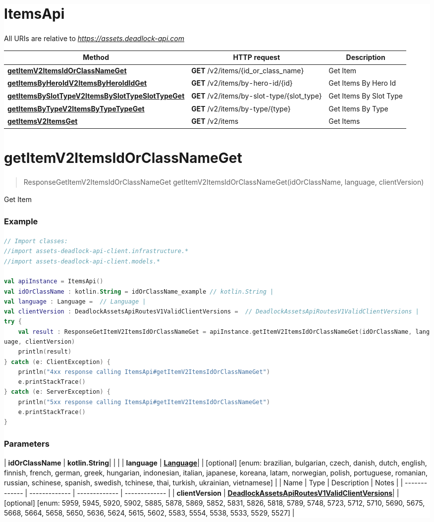 # ItemsApi

All URIs are relative to *https://assets.deadlock-api.com*

| Method | HTTP request | Description |
| ------------- | ------------- | ------------- |
| [**getItemV2ItemsIdOrClassNameGet**](ItemsApi.md#getItemV2ItemsIdOrClassNameGet) | **GET** /v2/items/{id_or_class_name} | Get Item |
| [**getItemsByHeroIdV2ItemsByHeroIdIdGet**](ItemsApi.md#getItemsByHeroIdV2ItemsByHeroIdIdGet) | **GET** /v2/items/by-hero-id/{id} | Get Items By Hero Id |
| [**getItemsBySlotTypeV2ItemsBySlotTypeSlotTypeGet**](ItemsApi.md#getItemsBySlotTypeV2ItemsBySlotTypeSlotTypeGet) | **GET** /v2/items/by-slot-type/{slot_type} | Get Items By Slot Type |
| [**getItemsByTypeV2ItemsByTypeTypeGet**](ItemsApi.md#getItemsByTypeV2ItemsByTypeTypeGet) | **GET** /v2/items/by-type/{type} | Get Items By Type |
| [**getItemsV2ItemsGet**](ItemsApi.md#getItemsV2ItemsGet) | **GET** /v2/items | Get Items |


<a id="getItemV2ItemsIdOrClassNameGet"></a>
# **getItemV2ItemsIdOrClassNameGet**
> ResponseGetItemV2ItemsIdOrClassNameGet getItemV2ItemsIdOrClassNameGet(idOrClassName, language, clientVersion)

Get Item

### Example
```kotlin
// Import classes:
//import assets-deadlock-api-client.infrastructure.*
//import assets-deadlock-api-client.models.*

val apiInstance = ItemsApi()
val idOrClassName : kotlin.String = idOrClassName_example // kotlin.String | 
val language : Language =  // Language | 
val clientVersion : DeadlockAssetsApiRoutesV1ValidClientVersions =  // DeadlockAssetsApiRoutesV1ValidClientVersions | 
try {
    val result : ResponseGetItemV2ItemsIdOrClassNameGet = apiInstance.getItemV2ItemsIdOrClassNameGet(idOrClassName, language, clientVersion)
    println(result)
} catch (e: ClientException) {
    println("4xx response calling ItemsApi#getItemV2ItemsIdOrClassNameGet")
    e.printStackTrace()
} catch (e: ServerException) {
    println("5xx response calling ItemsApi#getItemV2ItemsIdOrClassNameGet")
    e.printStackTrace()
}
```

### Parameters
| **idOrClassName** | **kotlin.String**|  | |
| **language** | [**Language**](.md)|  | [optional] [enum: brazilian, bulgarian, czech, danish, dutch, english, finnish, french, german, greek, hungarian, indonesian, italian, japanese, koreana, latam, norwegian, polish, portuguese, romanian, russian, schinese, spanish, swedish, tchinese, thai, turkish, ukrainian, vietnamese] |
| Name | Type | Description  | Notes |
| ------------- | ------------- | ------------- | ------------- |
| **clientVersion** | [**DeadlockAssetsApiRoutesV1ValidClientVersions**](.md)|  | [optional] [enum: 5959, 5945, 5920, 5902, 5885, 5878, 5869, 5852, 5831, 5826, 5818, 5789, 5748, 5723, 5712, 5710, 5690, 5675, 5668, 5664, 5658, 5650, 5636, 5624, 5615, 5602, 5583, 5554, 5538, 5533, 5529, 5527] |
